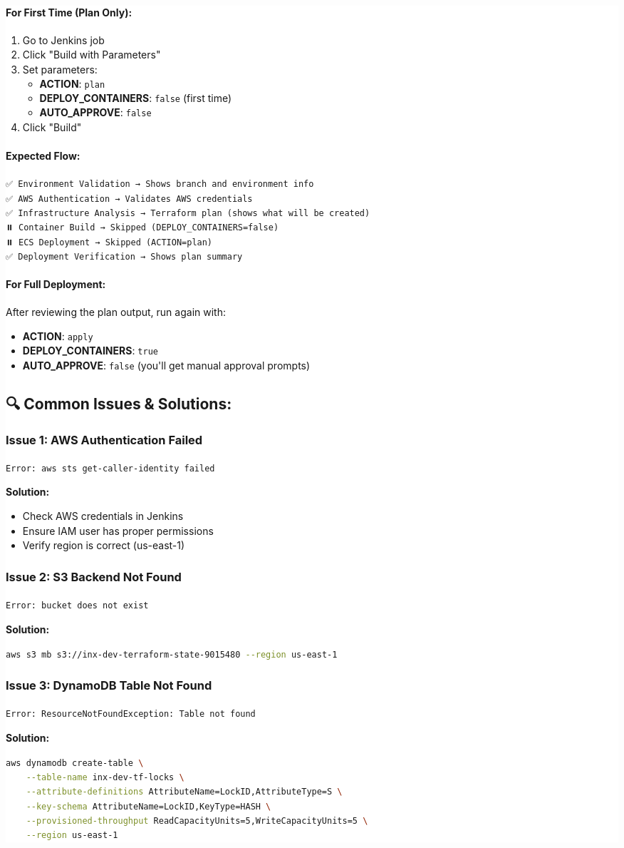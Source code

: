 #### **For First Time (Plan Only):**
1. Go to Jenkins job
2. Click "Build with Parameters"
3. Set parameters:
   - **ACTION**: `plan`
   - **DEPLOY_CONTAINERS**: `false` (first time)
   - **AUTO_APPROVE**: `false`
4. Click "Build"

#### **Expected Flow:**
```
✅ Environment Validation → Shows branch and environment info
✅ AWS Authentication → Validates AWS credentials  
✅ Infrastructure Analysis → Terraform plan (shows what will be created)
⏸️ Container Build → Skipped (DEPLOY_CONTAINERS=false)
⏸️ ECS Deployment → Skipped (ACTION=plan)
✅ Deployment Verification → Shows plan summary
```

#### **For Full Deployment:**
After reviewing the plan output, run again with:
- **ACTION**: `apply`
- **DEPLOY_CONTAINERS**: `true`
- **AUTO_APPROVE**: `false` (you'll get manual approval prompts)

## 🔍 **Common Issues & Solutions:**

### **Issue 1: AWS Authentication Failed**
```
Error: aws sts get-caller-identity failed
```
**Solution:**
- Check AWS credentials in Jenkins
- Ensure IAM user has proper permissions
- Verify region is correct (us-east-1)

### **Issue 2: S3 Backend Not Found**
```
Error: bucket does not exist
```
**Solution:**
```bash
aws s3 mb s3://inx-dev-terraform-state-9015480 --region us-east-1
```

### **Issue 3: DynamoDB Table Not Found**
```
Error: ResourceNotFoundException: Table not found
```
**Solution:**
```bash
aws dynamodb create-table \
    --table-name inx-dev-tf-locks \
    --attribute-definitions AttributeName=LockID,AttributeType=S \
    --key-schema AttributeName=LockID,KeyType=HASH \
    --provisioned-throughput ReadCapacityUnits=5,WriteCapacityUnits=5 \
    --region us-east-1
```
